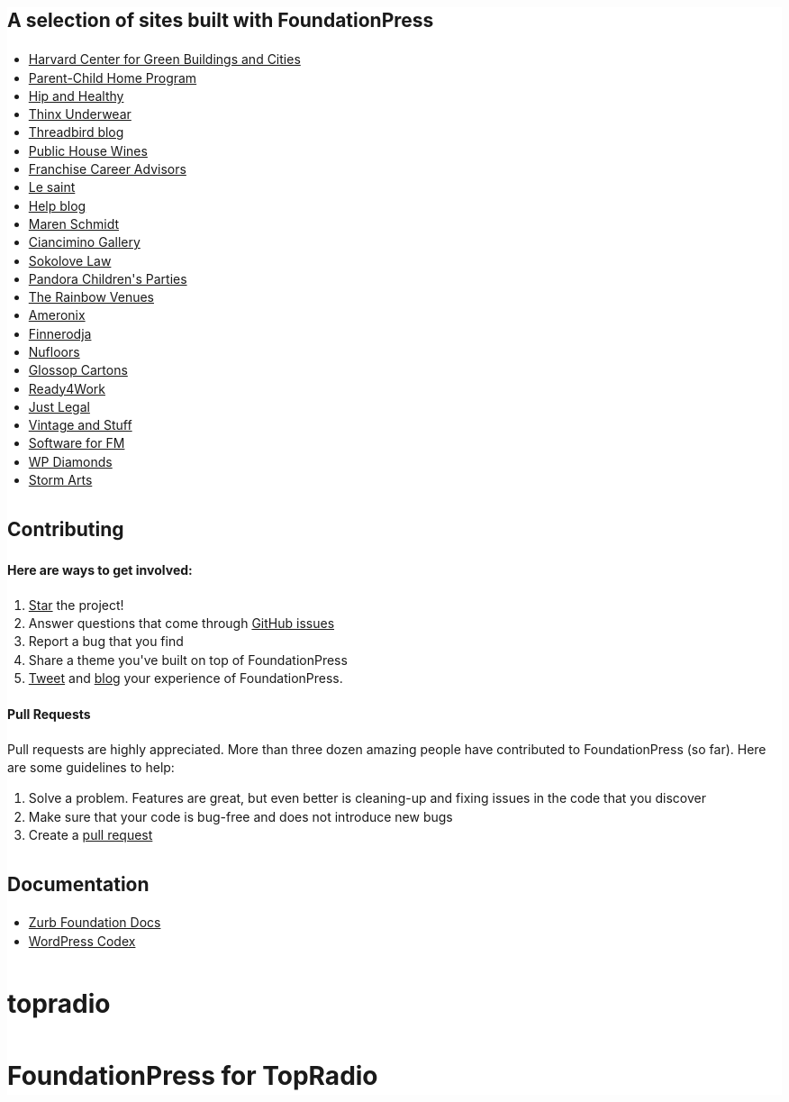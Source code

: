 ## A selection of sites built with FoundationPress

* [Harvard Center for Green Buildings and Cities](http://www.harvardcgbc.org/)
* [Parent-Child Home Program](http://www.parent-child.org/)
* [Hip and Healthy](http://hipandhealthy.com/)
* [Thinx Underwear](http://www.shethinx.com/)
* [Threadbird blog](http://blog.threadbird.com/)
* [Public House Wines](http://publichousewines.hstestsite.info/)
* [Franchise Career Advisors](http://franchisecareeradvisors.com/)
* [Le saint](http://www.lesaint.ca/)
* [Help blog](http://help.com/blog/)
* [Maren Schmidt](http://marenschmidt.com/)
* [Ciancimino Gallery](http://ciancimino.com/)
* [Sokolove Law](http://www.sokolovelaw.com/)
* [Pandora Children's Parties](http://www.pandorachildrensparties.co.uk/)
* [The Rainbow Venues](http://www.therainbowvenues.co.uk/)
* [Ameronix](http://www.ameronix.com/)
* [Finnerodja](http://www.finnerodja.se/)
* [Nufloors](http://www.nufloors.ca/)
* [Glossop Cartons](http://www.glossopcartons.co.uk/)
* [Ready4Work](http://www.ready4work.my/)
* [Just Legal](http://www.justlegal.co.jp/en/)
* [Vintage and Stuff](http://vintageandstuff.com/)
* [Software for FM](http://softwareforfm.co.uk/)
* [WP Diamonds](http://www.wpdiamonds.com/)
* [Storm Arts](http://stormarts.fi/)

## Contributing
#### Here are ways to get involved:

1. [Star](https://github.com/olefredrik/FoundationPress/stargazers) the project!
2. Answer questions that come through [GitHub issues](https://github.com/olefredrik/FoundationPress/issues)
3. Report a bug that you find
4. Share a theme you've built on top of FoundationPress
5. [Tweet](https://twitter.com/intent/tweet?original_referer=http%3A%2F%2Ffoundationpress.olefredrik.com%2F&text=Check%20out%20FoundationPress%2C%20the%20ultimate%20%23WordPress%20starter-theme%20built%20on%20%23Foundation%205&tw_p=tweetbutton&url=http%3A%2F%2Ffoundationpress.olefredrik.com&via=olefredrik) and [blog](http://www.justinfriebel.com/my-first-experience-with-foundationpress-a-wordpress-starter-theme-106/) your experience of FoundationPress.

#### Pull Requests

Pull requests are highly appreciated. More than three dozen amazing people have contributed to FoundationPress (so far). Here are some guidelines to help:

1. Solve a problem. Features are great, but even better is cleaning-up and fixing issues in the code that you discover
2. Make sure that your code is bug-free and does not introduce new bugs
3. Create a [pull request](https://help.github.com/articles/creating-a-pull-request)

## Documentation

* [Zurb Foundation Docs](http://foundation.zurb.com/docs/)
* [WordPress Codex](http://codex.wordpress.org/)
# topradio
# FoundationPress for TopRadio
